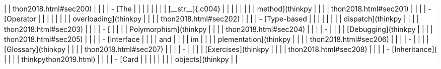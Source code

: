 |                       | thon2018.html#sec200) |                       |
|                       |     -   [The          |                       |
|                       |                       |                       |
|                       |  [\_\_str\_\_]{.c004} |                       |
|                       |                       |                       |
|                       |       method](thinkpy |                       |
|                       | thon2018.html#sec201) |                       |
|                       |     -   [Operator     |                       |
|                       |                       |                       |
|                       |  overloading](thinkpy |                       |
|                       | thon2018.html#sec202) |                       |
|                       |     -   [Type-based   |                       |
|                       |                       |                       |
|                       |     dispatch](thinkpy |                       |
|                       | thon2018.html#sec203) |                       |
|                       |     -   [             |                       |
|                       | Polymorphism](thinkpy |                       |
|                       | thon2018.html#sec204) |                       |
|                       |     -                 |                       |
|                       |   [Debugging](thinkpy |                       |
|                       | thon2018.html#sec205) |                       |
|                       |     -   [Interface    |                       |
|                       |         and           |                       |
|                       |         im            |                       |
|                       | plementation](thinkpy |                       |
|                       | thon2018.html#sec206) |                       |
|                       |     -                 |                       |
|                       |    [Glossary](thinkpy |                       |
|                       | thon2018.html#sec207) |                       |
|                       |     -                 |                       |
|                       |   [Exercises](thinkpy |                       |
|                       | thon2018.html#sec208) |                       |
|                       | -   [Inheritance](    |                       |
|                       | thinkpython2019.html) |                       |
|                       |     -   [Card         |                       |
|                       |                       |                       |
|                       |      objects](thinkpy |                       |
